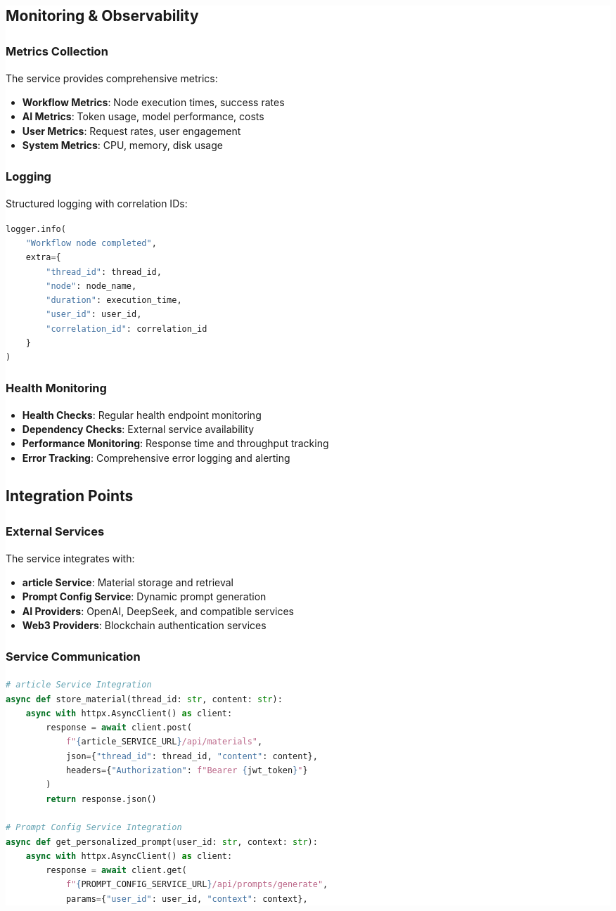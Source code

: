 ## Monitoring & Observability

### Metrics Collection

The service provides comprehensive metrics:

- **Workflow Metrics**: Node execution times, success rates
- **AI Metrics**: Token usage, model performance, costs
- **User Metrics**: Request rates, user engagement
- **System Metrics**: CPU, memory, disk usage

### Logging

Structured logging with correlation IDs:

```python
logger.info(
    "Workflow node completed",
    extra={
        "thread_id": thread_id,
        "node": node_name,
        "duration": execution_time,
        "user_id": user_id,
        "correlation_id": correlation_id
    }
)
```

### Health Monitoring

- **Health Checks**: Regular health endpoint monitoring
- **Dependency Checks**: External service availability
- **Performance Monitoring**: Response time and throughput tracking
- **Error Tracking**: Comprehensive error logging and alerting

## Integration Points

### External Services

The service integrates with:

- **article Service**: Material storage and retrieval
- **Prompt Config Service**: Dynamic prompt generation
- **AI Providers**: OpenAI, DeepSeek, and compatible services
- **Web3 Providers**: Blockchain authentication services

### Service Communication

```python
# article Service Integration
async def store_material(thread_id: str, content: str):
    async with httpx.AsyncClient() as client:
        response = await client.post(
            f"{article_SERVICE_URL}/api/materials",
            json={"thread_id": thread_id, "content": content},
            headers={"Authorization": f"Bearer {jwt_token}"}
        )
        return response.json()

# Prompt Config Service Integration
async def get_personalized_prompt(user_id: str, context: str):
    async with httpx.AsyncClient() as client:
        response = await client.get(
            f"{PROMPT_CONFIG_SERVICE_URL}/api/prompts/generate",
            params={"user_id": user_id, "context": context},
```